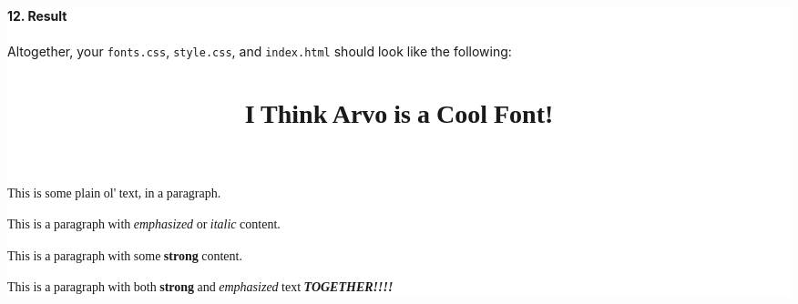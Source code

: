 #### 12. Result

Altogether, your `fonts.css`, `style.css`, and `index.html` should look like the following:

<div class="pen-group">
  <p data-height="600" data-theme-id="30567" data-slug-hash="qVEMKL" data-default-tab="css" data-user="Media-Ed-Online" data-embed-version="2" data-pen-title="[Topic-08] External Fonts, Pt. 3 (FONTS.css)" class="codepen"></p>
  <script async src="https://production-assets.codepen.io/assets/embed/ei.js"></script>
  <p data-height="400" data-theme-id="30567" data-slug-hash="aVzajR" data-default-tab="html,css" data-user="Media-Ed-Online" data-embed-version="2" data-pen-title="[Topic-08] External Fonts, Pt. 3 (STYLE.css)" class="codepen"></p>

  <div class="pen-result displayed_code_example_pen">
    <style>
        @font-face {
            font-family: 'Arvo';
            src:
                url('../fonts/Arvo-Regular.ttf') format('opentype');
            font-weight: normal;
            font-style: normal;
        }
        @font-face {
            font-family: 'Arvo';
            src:
                url('../fonts/Arvo-Italic.ttf') format('opentype');
            font-weight: normal;
            font-style: italic;
        }
        @font-face {
            font-family: 'Arvo';
            src:
                url('../fonts/Arvo-Bold.ttf') format('opentype');
            font-weight: bold;
            font-style: normal;
        }
        @font-face {
            font-family: 'Arvo';
            src:
                url('../fonts/Arvo-BoldItalic.ttf') format('opentype');
            font-weight: bold;
            font-style: italic;
        }
        .h1-arvo, .p-arvo {
              font-family: 'Arvo', serif;
        }
    </style>
    <header>
         <h1 class="h1-arvo">I Think Arvo is a Cool Font!</h1>
    </header>
    <main>
         <p class="p-arvo">This is some plain ol' text, in a paragraph.</p>
         <p class="p-arvo">This is a paragraph with <em>emphasized</em> or <em>italic</em> content.</p>
         <p class="p-arvo">This is a paragraph with some <strong>strong</strong> content.</p>
         <p class="p-arvo">This is a paragraph with both <strong>strong</strong> and <em>emphasized</em> text <strong><em>TOGETHER!!!!</em></strong></p>
    </main>
  </div>
</div>
